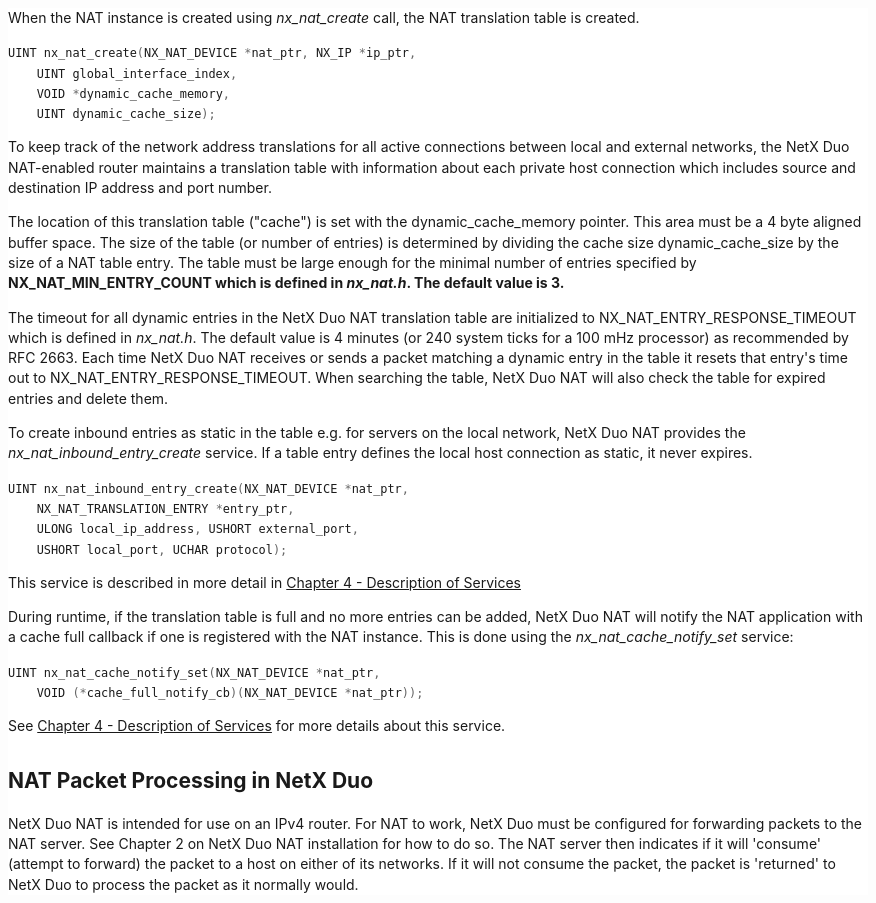 When the NAT instance is created using *nx_nat_create* call, the NAT translation table is created.

```C
UINT nx_nat_create(NX_NAT_DEVICE *nat_ptr, NX_IP *ip_ptr,
    UINT global_interface_index,
    VOID *dynamic_cache_memory,
    UINT dynamic_cache_size);
```

To keep track of the network address translations for all active connections between local and external networks, the NetX Duo NAT-enabled router maintains a translation table with information about each private host connection which includes source and destination IP address and port number.

The location of this translation table ("cache") is set with the dynamic_cache_memory pointer. This area must be a 4 byte aligned buffer space. The size of the table (or number of entries) is determined by dividing the cache size dynamic_cache_size by the size of a NAT table entry. The table must be large enough for the minimal number of entries specified by **NX_NAT_MIN_ENTRY_COUNT which is defined in *nx_nat.h*. The default value is 3.**

The timeout for all dynamic entries in the NetX Duo NAT translation table are initialized to NX_NAT_ENTRY_RESPONSE_TIMEOUT which is defined in *nx_nat.h*. The default value is 4 minutes (or 240 system ticks for a 100 mHz processor) as recommended by RFC 2663. Each time NetX Duo NAT receives or sends a packet matching a dynamic entry in the table it resets that entry's time out to NX_NAT_ENTRY_RESPONSE_TIMEOUT. When searching the table, NetX Duo NAT will also check the table for expired entries and delete them.

To create inbound entries as static in the table e.g. for servers on the local network, NetX Duo NAT provides the *nx_nat_inbound_entry_create* service. If a table entry defines the local host connection as static, it never expires.

```C
UINT nx_nat_inbound_entry_create(NX_NAT_DEVICE *nat_ptr,
    NX_NAT_TRANSLATION_ENTRY *entry_ptr,
    ULONG local_ip_address, USHORT external_port,
    USHORT local_port, UCHAR protocol);
```

This service is described in more detail in [Chapter 4 - Description of Services](../chapter4)

During runtime, if the translation table is full and no more entries can be added, NetX Duo NAT will notify the NAT application with a cache full callback if one is registered with the NAT instance. This is done using the *nx_nat_cache_notify_set* service:

```C
UINT nx_nat_cache_notify_set(NX_NAT_DEVICE *nat_ptr,
    VOID (*cache_full_notify_cb)(NX_NAT_DEVICE *nat_ptr));
```

See [Chapter 4 - Description of Services](../chapter4) for more details about this service.

## NAT Packet Processing in NetX Duo

NetX Duo NAT is intended for use on an IPv4 router. For NAT to work, NetX Duo must be configured for forwarding packets to the NAT server. See Chapter 2 on NetX Duo NAT installation for how to do so. The NAT server then indicates if it will 'consume' (attempt to forward) the packet to a host on either of its networks. If it will not consume the packet, the packet is 'returned' to NetX Duo to process the packet as it normally would.
